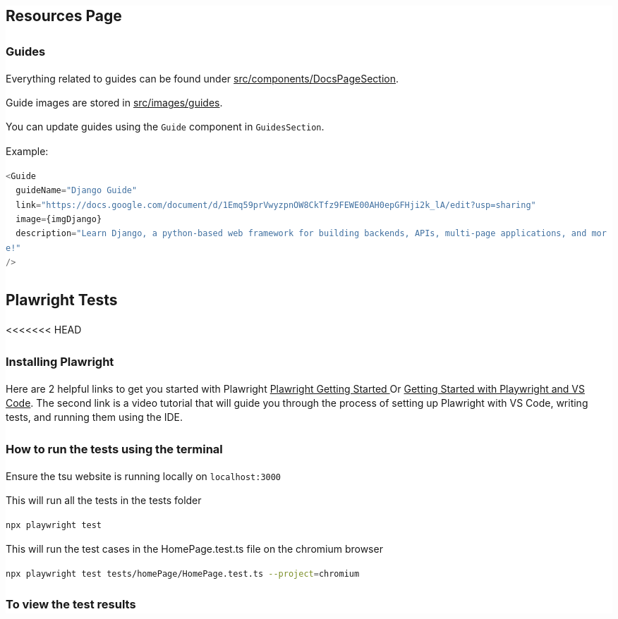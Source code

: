 ## Resources Page

### Guides

Everything related to guides can be found under [src/components/DocsPageSection](https://github.com/Tech-Start-UCalgary/tsu-website/tree/main/src/components/DocsPageSections).

Guide images are stored in [src/images/guides](https://github.com/Tech-Start-UCalgary/tsu-website/tree/main/src/guides).

You can update guides using the `Guide` component in `GuidesSection`.

Example:

```typescript
<Guide
  guideName="Django Guide"
  link="https://docs.google.com/document/d/1Emq59prVwyzpnOW8CkTfz9FEWE00AH0epGFHji2k_lA/edit?usp=sharing"
  image={imgDjango}
  description="Learn Django, a python-based web framework for building backends, APIs, multi-page applications, and more!"
/>
```

## Plawright Tests

<<<<<<< HEAD

### Installing Plawright

Here are 2 helpful links to get you started with Plawright
[Plawright Getting Started ](https://playwright.dev/docs/intro) Or [Getting Started with Playwright and VS Code](https://www.youtube.com/watch?v=Xz6lhEzgI5I).
The second link is a video tutorial that will guide you through the process of setting up Plawright with VS Code, writing tests, and running them using the IDE.

### How to run the tests using the terminal

Ensure the tsu website is running locally on `localhost:3000`

This will run all the tests in the tests folder

```bash
npx playwright test
```

This will run the test cases in the HomePage.test.ts file on the chromium browser

```bash
npx playwright test tests/homePage/HomePage.test.ts --project=chromium
```

### To view the test results
